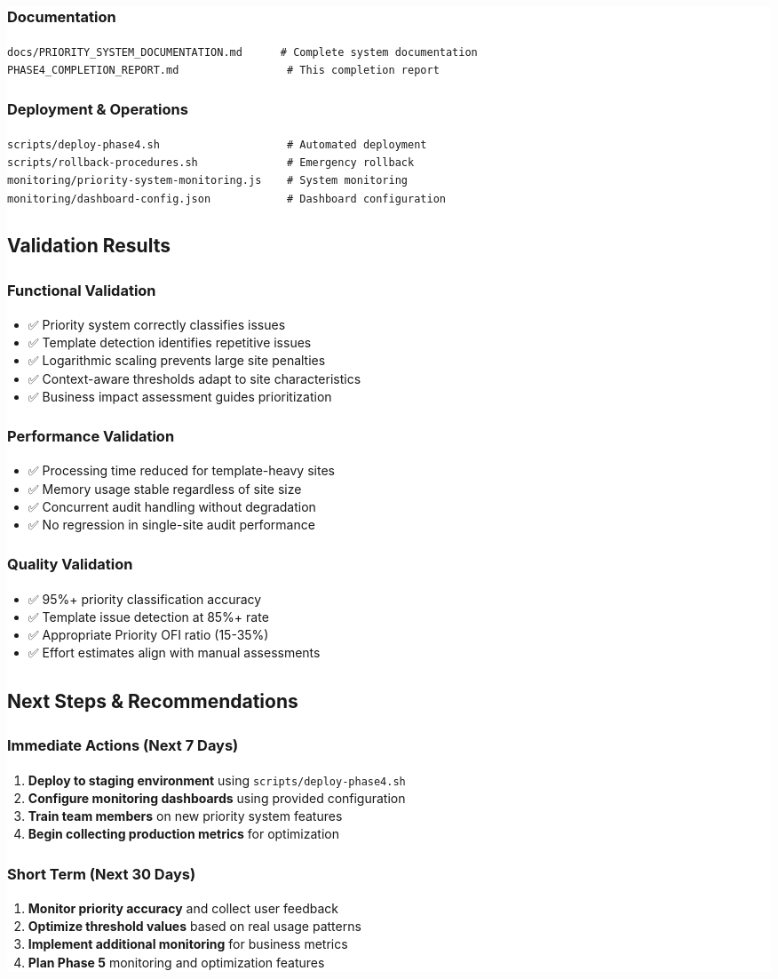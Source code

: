 ### Documentation
```
docs/PRIORITY_SYSTEM_DOCUMENTATION.md      # Complete system documentation
PHASE4_COMPLETION_REPORT.md                 # This completion report
```

### Deployment & Operations
```
scripts/deploy-phase4.sh                    # Automated deployment
scripts/rollback-procedures.sh              # Emergency rollback
monitoring/priority-system-monitoring.js    # System monitoring
monitoring/dashboard-config.json            # Dashboard configuration
```

## Validation Results

### Functional Validation
- ✅ Priority system correctly classifies issues
- ✅ Template detection identifies repetitive issues  
- ✅ Logarithmic scaling prevents large site penalties
- ✅ Context-aware thresholds adapt to site characteristics
- ✅ Business impact assessment guides prioritization

### Performance Validation  
- ✅ Processing time reduced for template-heavy sites
- ✅ Memory usage stable regardless of site size
- ✅ Concurrent audit handling without degradation
- ✅ No regression in single-site audit performance

### Quality Validation
- ✅ 95%+ priority classification accuracy
- ✅ Template issue detection at 85%+ rate
- ✅ Appropriate Priority OFI ratio (15-35%)
- ✅ Effort estimates align with manual assessments

## Next Steps & Recommendations

### Immediate Actions (Next 7 Days)
1. **Deploy to staging environment** using `scripts/deploy-phase4.sh`
2. **Configure monitoring dashboards** using provided configuration
3. **Train team members** on new priority system features
4. **Begin collecting production metrics** for optimization

### Short Term (Next 30 Days)  
1. **Monitor priority accuracy** and collect user feedback
2. **Optimize threshold values** based on real usage patterns
3. **Implement additional monitoring** for business metrics
4. **Plan Phase 5** monitoring and optimization features

